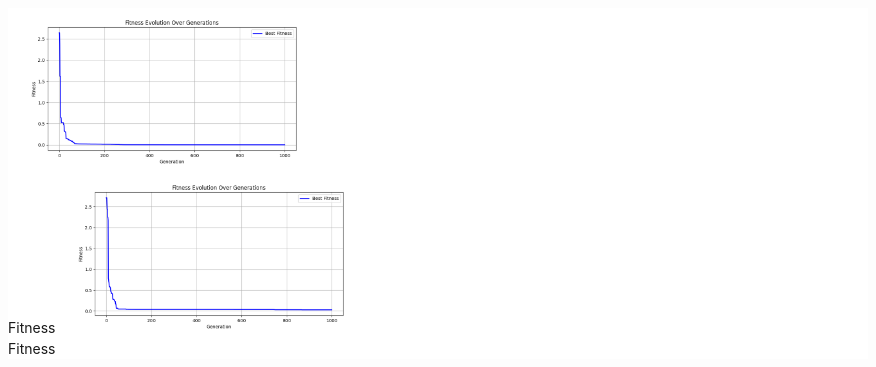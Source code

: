 <tr><td><img src='ds6_GP_run2_fitness.png' width='320'><br>Fitness</td><td><img src='ds6_MC_run2_fitness.png' width='320'><br>Fitness</td></tr>